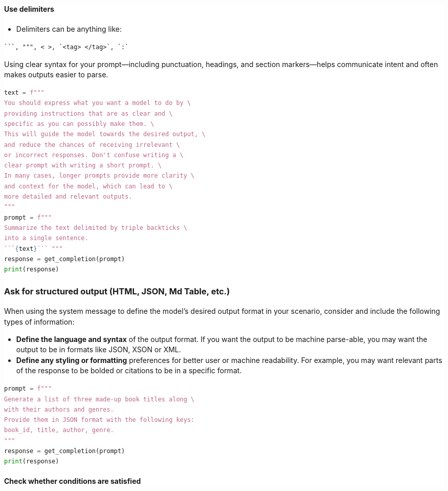 #### Use delimiters

- Delimiters can be anything like: 
```
```, """, < >, `<tag> </tag>`, `:`
```

Using clear syntax for your prompt—including punctuation, headings, and section markers—helps communicate intent and often makes outputs easier to parse. 

```python
text = f"""
You should express what you want a model to do by \ 
providing instructions that are as clear and \ 
specific as you can possibly make them. \ 
This will guide the model towards the desired output, \ 
and reduce the chances of receiving irrelevant \ 
or incorrect responses. Don't confuse writing a \ 
clear prompt with writing a short prompt. \ 
In many cases, longer prompts provide more clarity \ 
and context for the model, which can lead to \ 
more detailed and relevant outputs.
"""
prompt = f"""
Summarize the text delimited by triple backticks \ 
into a single sentence.
```{text}``` """
response = get_completion(prompt)
print(response)
```

### Ask for structured output (HTML, JSON, Md Table, etc.)

When using the system message to define the model’s desired output format in your scenario, consider and include the following types of information: 

- **Define the language and syntax** of the output format. If you want the output to be machine parse-able, you may want the output to be in formats like JSON, XSON or XML.
- **Define any styling or formatting** preferences for better user or machine readability. For example, you may want relevant parts of the response to be bolded or citations to be in a specific format.

```python
prompt = f"""
Generate a list of three made-up book titles along \ 
with their authors and genres. 
Provide them in JSON format with the following keys: 
book_id, title, author, genre.
"""
response = get_completion(prompt)
print(response)
```

#### Check whether conditions are satisfied
